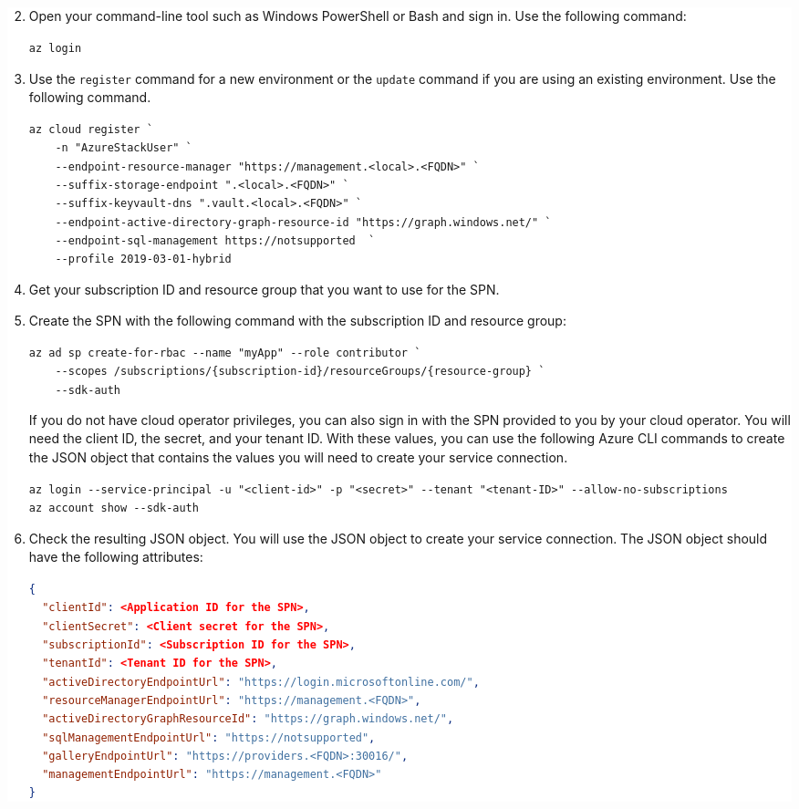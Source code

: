 2. Open your command-line tool such as Windows PowerShell or Bash and sign in. Use the following command:

    ```azurecli  
    az login
    ```

3. Use the `register` command for a new environment or the `update` command if you are using an existing environment. Use the following command.

    ```azurecli  
    az cloud register `
        -n "AzureStackUser" `
        --endpoint-resource-manager "https://management.<local>.<FQDN>" `
        --suffix-storage-endpoint ".<local>.<FQDN>" `
        --suffix-keyvault-dns ".vault.<local>.<FQDN>" `
        --endpoint-active-directory-graph-resource-id "https://graph.windows.net/" `
        --endpoint-sql-management https://notsupported  `
        --profile 2019-03-01-hybrid
    ```

4. Get your subscription ID and resource group that you want to use for the SPN.

5. Create the SPN with the following command with the subscription ID and resource group:

    ```azurecli  
    az ad sp create-for-rbac --name "myApp" --role contributor `
        --scopes /subscriptions/{subscription-id}/resourceGroups/{resource-group} `
        --sdk-auth
    ```

    If you do not have cloud operator privileges, you can also sign in with the SPN provided to you by your cloud operator. You will need the client ID, the secret, and your tenant ID. With these values, you can use the following Azure CLI commands to create the JSON object that contains the values you will need to create your service connection.

    ```azurecli  
    az login --service-principal -u "<client-id>" -p "<secret>" --tenant "<tenant-ID>" --allow-no-subscriptions
    az account show --sdk-auth
    ```

6. Check the resulting JSON object. You will use the JSON object to create your service connection. The JSON object should have the following attributes:

    ```json
    {
      "clientId": <Application ID for the SPN>,
      "clientSecret": <Client secret for the SPN>,
      "subscriptionId": <Subscription ID for the SPN>,
      "tenantId": <Tenant ID for the SPN>,
      "activeDirectoryEndpointUrl": "https://login.microsoftonline.com/",
      "resourceManagerEndpointUrl": "https://management.<FQDN>",
      "activeDirectoryGraphResourceId": "https://graph.windows.net/",
      "sqlManagementEndpointUrl": "https://notsupported",
      "galleryEndpointUrl": "https://providers.<FQDN>:30016/",
      "managementEndpointUrl": "https://management.<FQDN>"
    }
    ```
